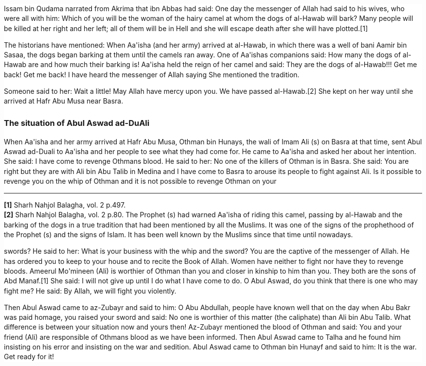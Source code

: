 Issam bin Qudama narrated from Akrima that ibn Abbas had said: One day
the messenger of Allah had said to his wives, who were all with him:
Which of you will be the woman of the hairy camel at whom the dogs of
al-Hawab will bark? Many people will be killed at her right and her
left; all of them will be in Hell and she will escape death after she
will have plotted.[1]

The historians have mentioned: When Aa'isha (and her army) arrived at
al-Hawab, in which there was a well of bani Aamir bin Sasaa, the dogs
began barking at them until the camels ran away. One of Aa'ishas
companions said: How many the dogs of al-Hawab are and how much their
barking is! Aa'isha held the reign of her camel and said: They are the
dogs of al-Hawab!!! Get me back! Get me back! I have heard the messenger
of Allah saying She mentioned the tradition.

Someone said to her: Wait a little! May Allah have mercy upon you. We
have passed al-Hawab.[2] She kept on her way until she arrived at Hafr
Abu Musa near Basra.

### The situation of Abul Aswad ad-DuAli

When Aa'isha and her army arrived at Hafr Abu Musa, Othman bin Hunays,
the wali of Imam Ali (s) on Basra at that time, sent Abul Aswad ad-Duali
to Aa'isha and her people to see what they had come for. He came to
Aa'isha and asked her about her intention. She said: I have come to
revenge Othmans blood. He said to her: No one of the killers of Othman
is in Basra. She said: You are right but they are with Ali bin Abu Talib
in Medina and I have come to Basra to arouse its people to fight against
Ali. Is it possible to revenge you on the whip of Othman and it is not
possible to revenge Othman on your

------------------------------------------------------------------------

**[1]** Sharh Nahjol Balagha, vol. 2 p.497.  
 **[2]** Sharh Nahjol Balagha, vol. 2 p.80. The Prophet (s) had warned
Aa'isha of riding this camel, passing by al-Hawab and the barking of the
dogs in a true tradition that had been mentioned by all the Muslims. It
was one of the signs of the prophethood of the Prophet (s) and the signs
of Islam. It has been well known by the Muslims since that time until
nowadays.

swords? He said to her: What is your business with the whip and the
sword? You are the captive of the messenger of Allah. He has ordered you
to keep to your house and to recite the Book of Allah. Women have
neither to fight nor have they to revenge bloods. Ameerul Mo'mineen
(Ali) is worthier of Othman than you and closer in kinship to him than
you. They both are the sons of Abd Manaf.[1] She said: I will not give
up until I do what I have come to do. O Abul Aswad, do you think that
there is one who may fight me? He said: By Allah, we will fight you
violently.

Then Abul Aswad came to az-Zubayr and said to him: O Abu Abdullah,
people have known well that on the day when Abu Bakr was paid homage,
you raised your sword and said: No one is worthier of this matter (the
caliphate) than Ali bin Abu Talib. What difference is between your
situation now and yours then! Az-Zubayr mentioned the blood of Othman
and said: You and your friend (Ali) are responsible of Othmans blood as
we have been informed. Then Abul Aswad came to Talha and he found him
insisting on his error and insisting on the war and sedition. Abul Aswad
came to Othman bin Hunayf and said to him: It is the war. Get ready for
it!
